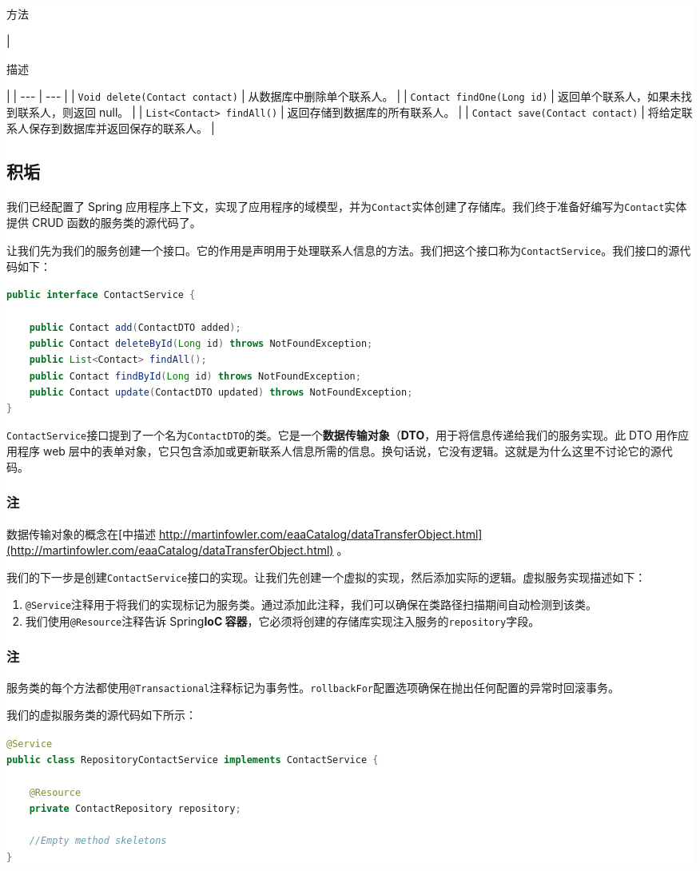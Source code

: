 方法

 | 

描述

 |
| --- | --- |
| `Void delete(Contact contact)` | 从数据库中删除单个联系人。 |
| `Contact findOne(Long id)` | 返回单个联系人，如果未找到联系人，则返回 null。 |
| `List<Contact> findAll()` | 返回存储到数据库的所有联系人。 |
| `Contact save(Contact contact)` | 将给定联系人保存到数据库并返回保存的联系人。 |

## 积垢

我们已经配置了 Spring 应用程序上下文，实现了应用程序的域模型，并为`Contact`实体创建了存储库。我们终于准备好编写为`Contact`实体提供 CRUD 函数的服务类的源代码了。

让我们先为我们的服务创建一个接口。它的作用是声明用于处理联系人信息的方法。我们把这个接口称为`ContactService`。我们接口的源代码如下：

```java
public interface ContactService {

    public Contact add(ContactDTO added);
    public Contact deleteById(Long id) throws NotFoundException;
    public List<Contact> findAll();
    public Contact findById(Long id) throws NotFoundException;
    public Contact update(ContactDTO updated) throws NotFoundException;
}
```

`ContactService`接口提到了一个名为`ContactDTO`的类。它是一个**数据传输对象**（**DTO**，用于将信息传递给我们的服务实现。此 DTO 用作应用程序 web 层中的表单对象，它只包含添加或更新联系人信息所需的信息。换句话说，它没有逻辑。这就是为什么这里不讨论它的源代码。

### 注

数据传输对象的概念在[中描述 http://martinfowler.com/eaaCatalog/dataTransferObject.html](http://martinfowler.com/eaaCatalog/dataTransferObject.html) 。

我们的下一步是创建`ContactService`接口的实现。让我们先创建一个虚拟的实现，然后添加实际的逻辑。虚拟服务实现描述如下：

1.  `@Service`注释用于将我们的实现标记为服务类。通过添加此注释，我们可以确保在类路径扫描期间自动检测到该类。
2.  我们使用`@Resource`注释告诉 Spring**IoC 容器**，它必须将创建的存储库实现注入服务的`repository`字段。

### 注

服务类的每个方法都使用`@Transactional`注释标记为事务性。`rollbackFor`配置选项确保在抛出任何配置的异常时回滚事务。

我们的虚拟服务类的源代码如下所示：

```java
@Service
public class RepositoryContactService implements ContactService {

    @Resource
    private ContactRepository repository;

    //Empty method skeletons
}
```
